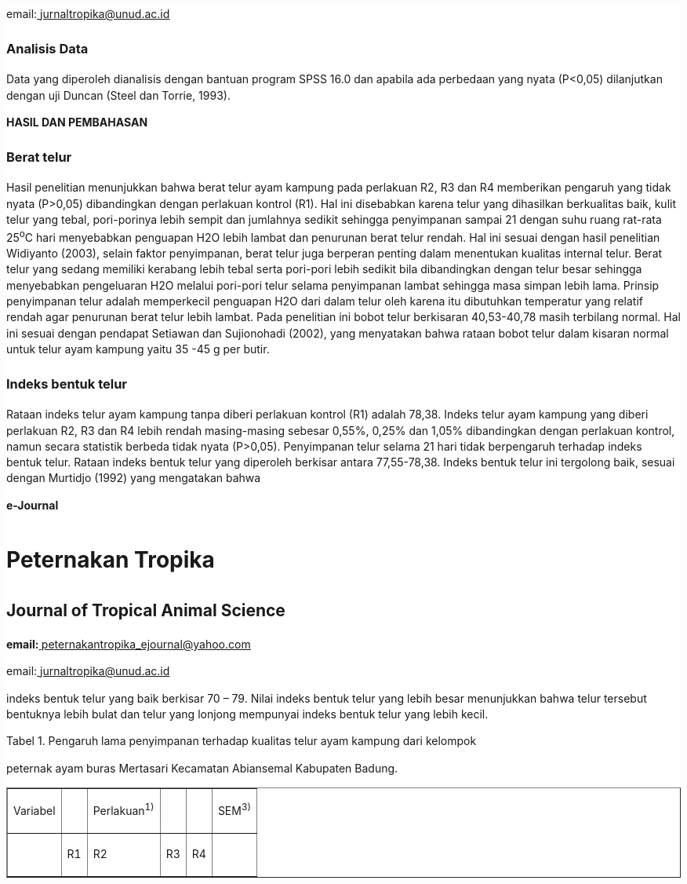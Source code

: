 <p><span class="font1">email:</span><a href="mailto:jurnaltropika@unud.ac.id"><span class="font1"> </span><span class="font1" style="text-decoration:underline;">jurnaltropika@unud.ac.id</span></a></p>
<h3><a name="bookmark42"></a><span class="font5" style="font-weight:bold;"><a name="bookmark43"></a>Analisis Data</span></h3>
<p><span class="font5">Data yang diperoleh dianalisis dengan bantuan program SPSS 16.0 dan apabila ada perbedaan yang nyata (P&lt;0,05) dilanjutkan dengan uji Duncan (Steel dan Torrie, 1993).</span></p>
<p><span class="font5" style="font-weight:bold;">HASIL DAN PEMBAHASAN</span></p>
<h3><a name="bookmark44"></a><span class="font5" style="font-weight:bold;"><a name="bookmark45"></a>Berat telur</span></h3>
<p><span class="font5">Hasil penelitian menunjukkan bahwa berat telur ayam kampung pada perlakuan R2, R3 dan R4 memberikan pengaruh yang tidak nyata (P&gt;0,05) dibandingkan dengan perlakuan kontrol (R1). Hal ini disebabkan karena telur yang dihasilkan berkualitas baik, kulit telur yang tebal, pori-porinya lebih sempit dan jumlahnya sedikit sehingga penyimpanan sampai 21 dengan suhu ruang rat-rata 25<sup>o</sup>C hari menyebabkan penguapan H</span><span class="font2">2</span><span class="font5">O lebih lambat dan penurunan berat telur rendah. Hal ini sesuai dengan hasil penelitian Widiyanto (2003), selain faktor penyimpanan, berat telur juga berperan penting dalam menentukan kualitas internal telur. Berat telur yang sedang memiliki kerabang lebih tebal serta pori-pori lebih sedikit bila dibandingkan dengan telur besar sehingga menyebabkan pengeluaran H</span><span class="font2">2</span><span class="font5">O melalui pori-pori telur selama penyimpanan lambat sehingga masa simpan lebih lama. Prinsip penyimpanan telur adalah memperkecil penguapan H</span><span class="font2">2</span><span class="font5">O dari dalam telur oleh karena itu dibutuhkan temperatur yang relatif rendah agar penurunan berat telur lebih lambat. Pada penelitian ini bobot telur berkisaran 40,53-40,78 masih terbilang normal. Hal ini sesuai dengan pendapat Setiawan dan Sujionohadi (2002), yang menyatakan bahwa rataan bobot telur dalam kisaran normal untuk telur ayam kampung yaitu 35 -45 g per butir.</span></p>
<h3><a name="bookmark46"></a><span class="font5" style="font-weight:bold;"><a name="bookmark47"></a>Indeks bentuk telur</span></h3>
<p><span class="font5">Rataan indeks telur ayam kampung tanpa diberi perlakuan kontrol (R1) adalah 78,38. Indeks telur ayam kampung yang diberi perlakuan R2, R3 dan R4 lebih rendah masing-masing sebesar 0,55%, 0,25% dan 1,05% dibandingkan dengan perlakuan kontrol, namun secara statistik berbeda tidak nyata (P&gt;0,05). Penyimpanan telur selama 21 hari tidak berpengaruh terhadap indeks bentuk telur. Rataan indeks bentuk telur yang diperoleh berkisar antara 77,55-78,38. Indeks bentuk telur ini tergolong baik, sesuai dengan Murtidjo (1992) yang mengatakan bahwa</span></p>
<p><span class="font6" style="font-weight:bold;">e-Journal</span></p>
<h1><a name="bookmark48"></a><span class="font7" style="font-weight:bold;"><a name="bookmark49"></a>Peternakan Tropika</span></h1>
<h2><a name="bookmark50"></a><span class="font8" style="font-weight:bold;"><a name="bookmark51"></a>Journal of Tropical Animal Science</span></h2>
<p><span class="font1" style="font-weight:bold;">email:</span><a href="mailto:peternakantropika_ejournal@yahoo.com"><span class="font1" style="font-weight:bold;"> </span><span class="font1" style="text-decoration:underline;">peternakantropika_ejournal@yahoo.com</span></a></p>
<p><span class="font1">email:</span><a href="mailto:jurnaltropika@unud.ac.id"><span class="font1"> </span><span class="font1" style="text-decoration:underline;">jurnaltropika@unud.ac.id</span></a></p>
<p><span class="font5">indeks bentuk telur yang baik berkisar 70 – 79. Nilai indeks bentuk telur yang lebih besar menunjukkan bahwa telur tersebut bentuknya lebih bulat dan telur yang lonjong mempunyai indeks bentuk telur yang lebih kecil.</span></p>
<p><span class="font5">Tabel 1. Pengaruh lama penyimpanan terhadap kualitas telur ayam kampung dari kelompok</span></p>
<p><span class="font5">peternak ayam buras Mertasari Kecamatan Abiansemal Kabupaten Badung.</span></p>
<table border="1">
<tr><td style="vertical-align:bottom;">
<p><span class="font5">Variabel</span></p></td><td style="vertical-align:top;"></td><td style="vertical-align:top;">
<p><span class="font5">Perlakuan<sup>1)</sup></span></p></td><td style="vertical-align:top;"></td><td style="vertical-align:top;"></td><td style="vertical-align:bottom;">
<p><span class="font5">SEM<sup>3)</sup></span></p></td></tr>
<tr><td style="vertical-align:top;"></td><td style="vertical-align:top;">
<p><span class="font5">R1</span></p></td><td style="vertical-align:top;">
<p><span class="font5">R2</span></p></td><td style="vertical-align:top;">
<p><span class="font5">R3</span></p></td><td style="vertical-align:top;">
<p><span class="font5">R4</span></p></td><td style="vertical-align:top;"></td></tr>